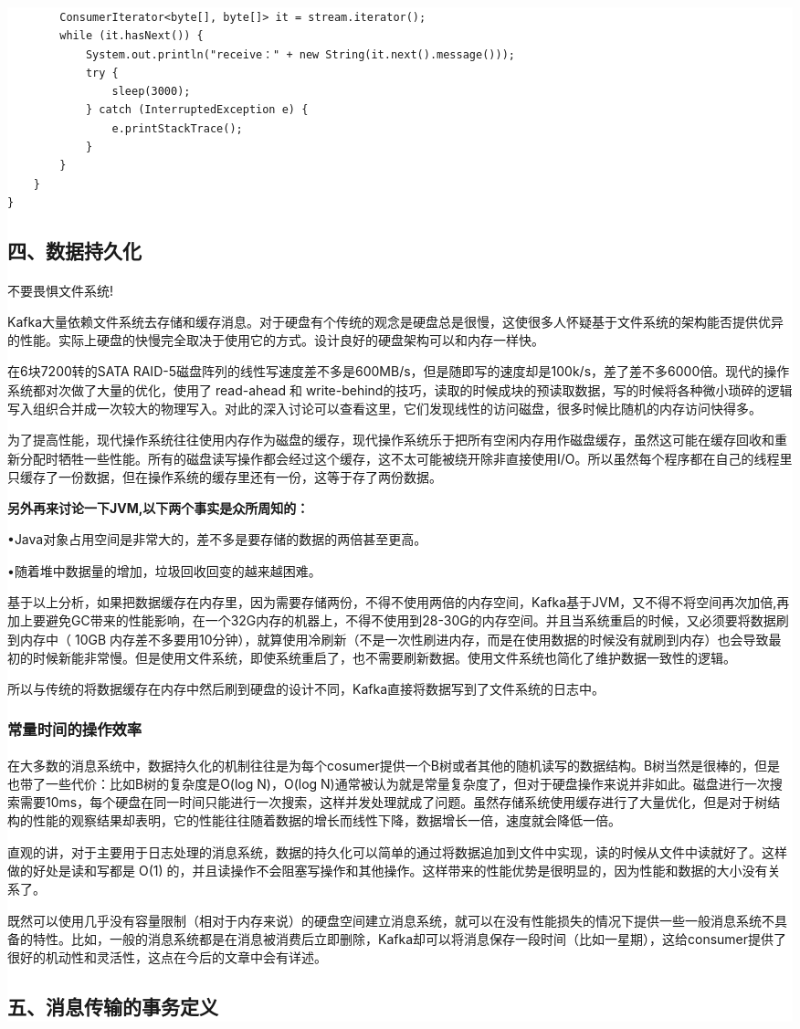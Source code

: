 ```
        ConsumerIterator<byte[], byte[]> it = stream.iterator();
        while (it.hasNext()) {
            System.out.println("receive：" + new String(it.next().message()));
            try {
                sleep(3000);
            } catch (InterruptedException e) {
                e.printStackTrace();
            }
        }
    }
}
```

## 四、数据持久化


不要畏惧文件系统!

Kafka大量依赖文件系统去存储和缓存消息。对于硬盘有个传统的观念是硬盘总是很慢，这使很多人怀疑基于文件系统的架构能否提供优异的性能。实际上硬盘的快慢完全取决于使用它的方式。设计良好的硬盘架构可以和内存一样快。

在6块7200转的SATA RAID-5磁盘阵列的线性写速度差不多是600MB/s，但是随即写的速度却是100k/s，差了差不多6000倍。现代的操作系统都对次做了大量的优化，使用了 read-ahead 和 write-behind的技巧，读取的时候成块的预读取数据，写的时候将各种微小琐碎的逻辑写入组织合并成一次较大的物理写入。对此的深入讨论可以查看这里，它们发现线性的访问磁盘，很多时候比随机的内存访问快得多。

为了提高性能，现代操作系统往往使用内存作为磁盘的缓存，现代操作系统乐于把所有空闲内存用作磁盘缓存，虽然这可能在缓存回收和重新分配时牺牲一些性能。所有的磁盘读写操作都会经过这个缓存，这不太可能被绕开除非直接使用I/O。所以虽然每个程序都在自己的线程里只缓存了一份数据，但在操作系统的缓存里还有一份，这等于存了两份数据。

**另外再来讨论一下JVM,以下两个事实是众所周知的：**

•Java对象占用空间是非常大的，差不多是要存储的数据的两倍甚至更高。

•随着堆中数据量的增加，垃圾回收回变的越来越困难。

基于以上分析，如果把数据缓存在内存里，因为需要存储两份，不得不使用两倍的内存空间，Kafka基于JVM，又不得不将空间再次加倍,再加上要避免GC带来的性能影响，在一个32G内存的机器上，不得不使用到28-30G的内存空间。并且当系统重启的时候，又必须要将数据刷到内存中（ 10GB 内存差不多要用10分钟），就算使用冷刷新（不是一次性刷进内存，而是在使用数据的时候没有就刷到内存）也会导致最初的时候新能非常慢。但是使用文件系统，即使系统重启了，也不需要刷新数据。使用文件系统也简化了维护数据一致性的逻辑。

所以与传统的将数据缓存在内存中然后刷到硬盘的设计不同，Kafka直接将数据写到了文件系统的日志中。

### 常量时间的操作效率

在大多数的消息系统中，数据持久化的机制往往是为每个cosumer提供一个B树或者其他的随机读写的数据结构。B树当然是很棒的，但是也带了一些代价：比如B树的复杂度是O(log N)，O(log N)通常被认为就是常量复杂度了，但对于硬盘操作来说并非如此。磁盘进行一次搜索需要10ms，每个硬盘在同一时间只能进行一次搜索，这样并发处理就成了问题。虽然存储系统使用缓存进行了大量优化，但是对于树结构的性能的观察结果却表明，它的性能往往随着数据的增长而线性下降，数据增长一倍，速度就会降低一倍。

直观的讲，对于主要用于日志处理的消息系统，数据的持久化可以简单的通过将数据追加到文件中实现，读的时候从文件中读就好了。这样做的好处是读和写都是 O(1) 的，并且读操作不会阻塞写操作和其他操作。这样带来的性能优势是很明显的，因为性能和数据的大小没有关系了。

既然可以使用几乎没有容量限制（相对于内存来说）的硬盘空间建立消息系统，就可以在没有性能损失的情况下提供一些一般消息系统不具备的特性。比如，一般的消息系统都是在消息被消费后立即删除，Kafka却可以将消息保存一段时间（比如一星期），这给consumer提供了很好的机动性和灵活性，这点在今后的文章中会有详述。



## 五、消息传输的事务定义
